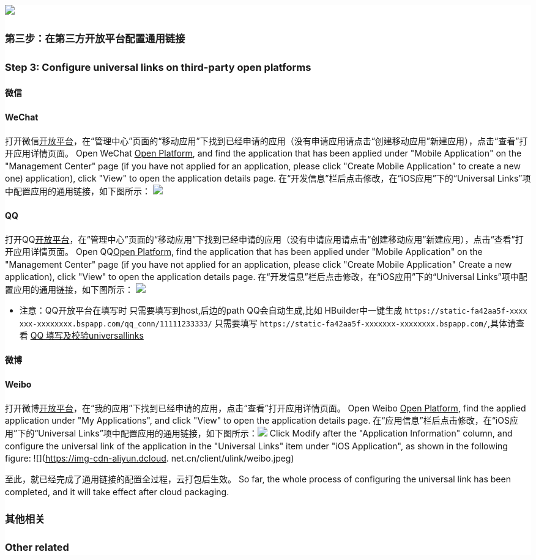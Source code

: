 ![](https://qiniu-web-assets.dcloud.net.cn/unidoc/zh/%E9%85%8D%E7%BD%AE%E9%80%9A%E7%94%A8%E9%93%BE%E6%8E%A5%E8%87%AA%E5%AE%9A%E4%B9%89%E5%9F%9F%E5%90%8D.jpg)

### 第三步：在第三方开放平台配置通用链接
### Step 3: Configure universal links on third-party open platforms

#### 微信
#### WeChat

打开微信[开放平台](https://open.weixin.qq.com/)，在“管理中心”页面的“移动应用”下找到已经申请的应用（没有申请应用请点击“创建移动应用”新建应用），点击“查看”打开应用详情页面。
Open WeChat [Open Platform](https://open.weixin.qq.com/), and find the application that has been applied under "Mobile Application" on the "Management Center" page (if you have not applied for an application, please click "Create Mobile Application" to create a new one) application), click "View" to open the application details page.
在“开发信息”栏后点击修改，在“iOS应用”下的“Universal Links”项中配置应用的通用链接，如下图所示：
![](https://ask.dcloud.net.cn/uploads/article/20191008/e933f7ef8ff078bf05e28a24efee74bd.png)

#### QQ

打开QQ[开放平台](https://connect.qq.com/index.html)，在“管理中心”页面的“移动应用”下找到已经申请的应用（没有申请应用请点击“创建移动应用”新建应用），点击“查看”打开应用详情页面。
Open QQ[Open Platform](https://connect.qq.com/index.html), find the application that has been applied under "Mobile Application" on the "Management Center" page (if you have not applied for an application, please click "Create Mobile Application" Create a new application), click "View" to open the application details page.
在“开发信息”栏后点击修改，在“iOS应用”下的“Universal Links”项中配置应用的通用链接，如下图所示：
![](https://img-cdn-aliyun.dcloud.net.cn/client/ulink/QQ.jpeg)
* 注意：QQ开放平台在填写时 只需要填写到host,后边的path QQ会自动生成,比如 HBuilder中一键生成 `https://static-fa42aa5f-xxxxxxx-xxxxxxxx.bspapp.com/qq_conn/11111233333/` 只需要填写 `https://static-fa42aa5f-xxxxxxx-xxxxxxxx.bspapp.com/`,具体请查看 [QQ 填写及校验universallinks](https://wiki.connect.qq.com/%E5%A1%AB%E5%86%99%E5%8F%8A%E6%A0%A1%E9%AA%8Cuniversallinks)

#### 微博
#### Weibo

打开微博[开放平台](https://open.weibo.com/)，在“我的应用”下找到已经申请的应用，点击“查看”打开应用详情页面。
Open Weibo [Open Platform](https://open.weibo.com/), find the applied application under "My Applications", and click "View" to open the application details page.
在“应用信息”栏后点击修改，在“iOS应用”下的“Universal Links”项中配置应用的通用链接，如下图所示：![](https://img-cdn-aliyun.dcloud.net.cn/client/ulink/weibo.jpeg)
Click Modify after the "Application Information" column, and configure the universal link of the application in the "Universal Links" item under "iOS Application", as shown in the following figure: ![](https://img-cdn-aliyun.dcloud. net.cn/client/ulink/weibo.jpeg)

至此，就已经完成了通用链接的配置全过程，云打包后生效。
So far, the whole process of configuring the universal link has been completed, and it will take effect after cloud packaging.

### 其他相关
### Other related
